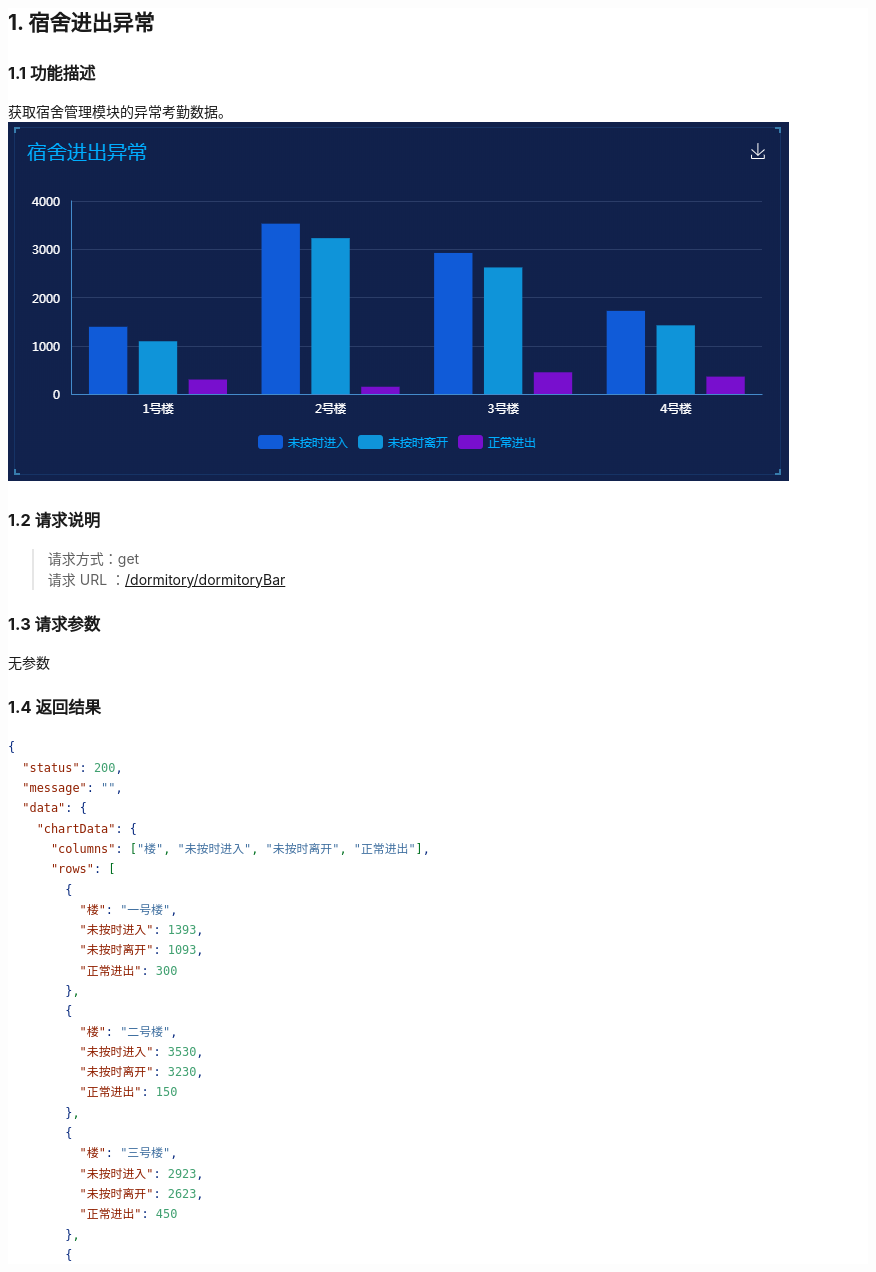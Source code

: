 ## 1. 宿舍进出异常

### 1.1 功能描述

获取宿舍管理模块的异常考勤数据。<br>
![markdown-api](../img/dormitorySysBar.png)

### 1.2 请求说明

> 请求方式：get<br>
> 请求 URL ：[/dormitory/dormitoryBar](#)

### 1.3 请求参数

无参数

### 1.4 返回结果

```json
{
  "status": 200,
  "message": "",
  "data": {
    "chartData": {
      "columns": ["楼", "未按时进入", "未按时离开", "正常进出"],
      "rows": [
        {
          "楼": "一号楼",
          "未按时进入": 1393,
          "未按时离开": 1093,
          "正常进出": 300
        },
        {
          "楼": "二号楼",
          "未按时进入": 3530,
          "未按时离开": 3230,
          "正常进出": 150
        },
        {
          "楼": "三号楼",
          "未按时进入": 2923,
          "未按时离开": 2623,
          "正常进出": 450
        },
        {
```